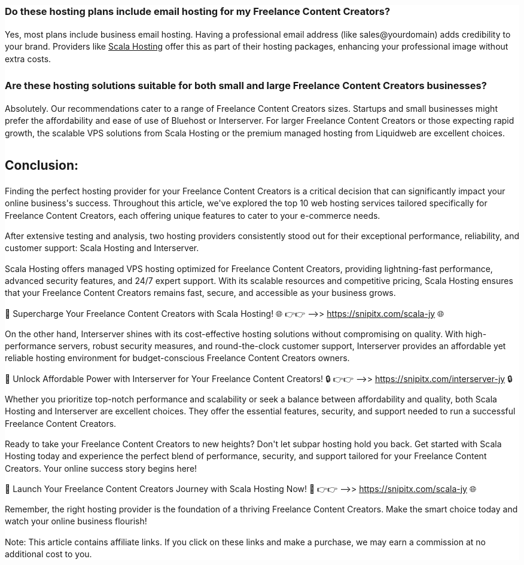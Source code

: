 ### Do these hosting plans include email hosting for my Freelance Content Creators? 
Yes, most plans include business email hosting. Having a professional email address (like sales@yourdomain) adds credibility to your brand. Providers like [Scala Hosting](https://snipitx.com/scala-jy) offer this as part of their hosting packages, enhancing your professional image without extra costs.

### Are these hosting solutions suitable for both small and large Freelance Content Creators businesses? 
Absolutely. Our recommendations cater to a range of Freelance Content Creators sizes. Startups and small businesses might prefer the affordability and ease of use of Bluehost or Interserver. For larger Freelance Content Creators or those expecting rapid growth, the scalable VPS solutions from Scala Hosting or the premium managed hosting from Liquidweb are excellent choices.

## Conclusion:

Finding the perfect hosting provider for your Freelance Content Creators is a critical decision that can significantly impact your online business's success. Throughout this article, we've explored the top 10 web hosting services tailored specifically for Freelance Content Creators, each offering unique features to cater to your e-commerce needs.

After extensive testing and analysis, two hosting providers consistently stood out for their exceptional performance, reliability, and customer support: Scala Hosting and Interserver.

Scala Hosting offers managed VPS hosting optimized for Freelance Content Creators, providing lightning-fast performance, advanced security features, and 24/7 expert support. With its scalable resources and competitive pricing, Scala Hosting ensures that your Freelance Content Creators remains fast, secure, and accessible as your business grows.

🚀 Supercharge Your Freelance Content Creators with Scala Hosting! 🌐
👉👉 -->> https://snipitx.com/scala-jy 🌐

On the other hand, Interserver shines with its cost-effective hosting solutions without compromising on quality. With high-performance servers, robust security measures, and round-the-clock customer support, Interserver provides an affordable yet reliable hosting environment for budget-conscious Freelance Content Creators owners.

💸 Unlock Affordable Power with Interserver for Your Freelance Content Creators! 🔒
👉👉 -->> https://snipitx.com/interserver-jy 🔒

Whether you prioritize top-notch performance and scalability or seek a balance between affordability and quality, both Scala Hosting and Interserver are excellent choices. They offer the essential features, security, and support needed to run a successful Freelance Content Creators.

Ready to take your Freelance Content Creators to new heights? Don't let subpar hosting hold you back. Get started with Scala Hosting today and experience the perfect blend of performance, security, and support tailored for your Freelance Content Creators. Your online success story begins here!

🚀 Launch Your Freelance Content Creators Journey with Scala Hosting Now! 🌟
👉👉 -->> https://snipitx.com/scala-jy 🌐

Remember, the right hosting provider is the foundation of a thriving Freelance Content Creators. Make the smart choice today and watch your online business flourish!

Note: This article contains affiliate links. If you click on these links and make a purchase, we may earn a commission at no additional cost to you.